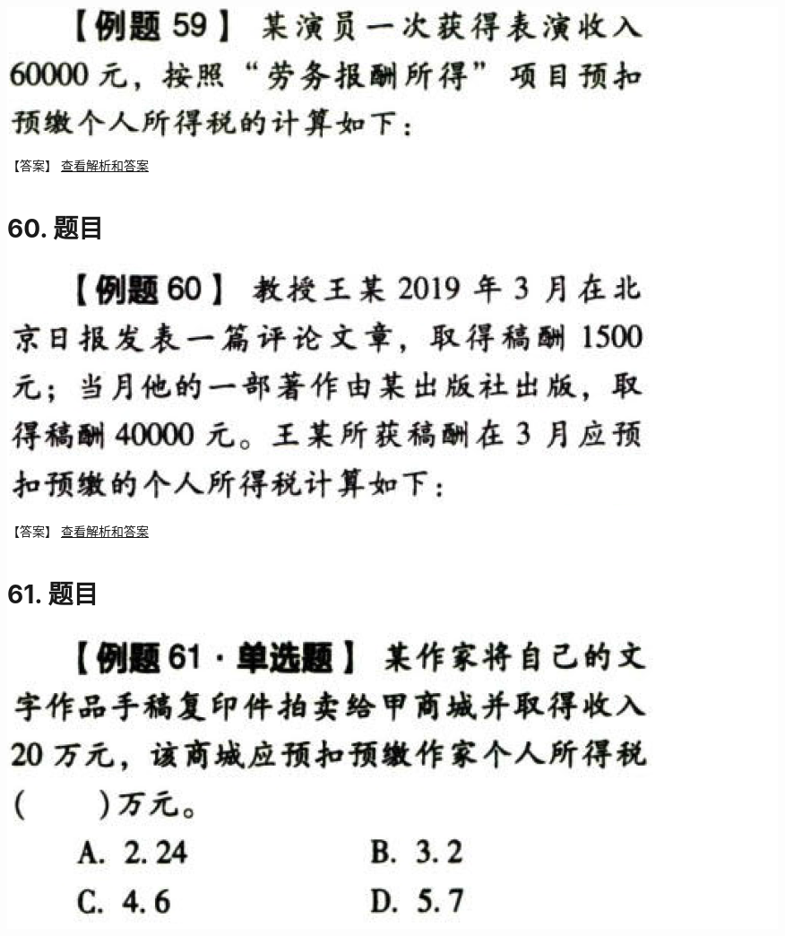 ![](media/fbaecc9d5046debff3ba54bcbcd63c39.png)

【答案】
[查看解析和答案](media/d81c36bfe9685d6045e34c8060054b30.png.md)
# 60. 题目

![](media/0d7982719b5c35b15b61d7ea32de7d9a.png)

【答案】
[查看解析和答案](media/31a61f4b0de748ba1fa957b04e75801f.png.md)
# 61. 题目

![](media/8f4b27bac3e00e578e6c8a3c1fe9e48a.png)

